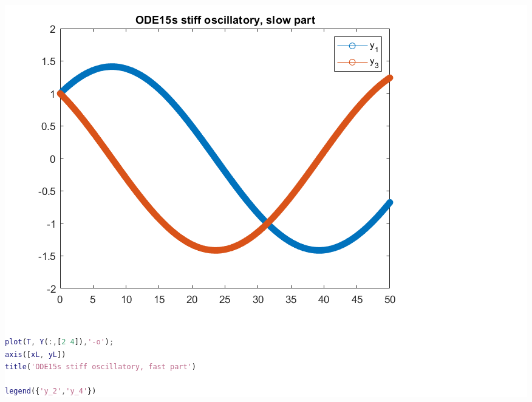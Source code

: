 
![figure_6.png](/assets/stiff_ode_images/figure_6.png)


```matlab
plot(T, Y(:,[2 4]),'-o');
axis([xL, yL])
title('ODE15s stiff oscillatory, fast part')

legend({'y_2','y_4'})
```

